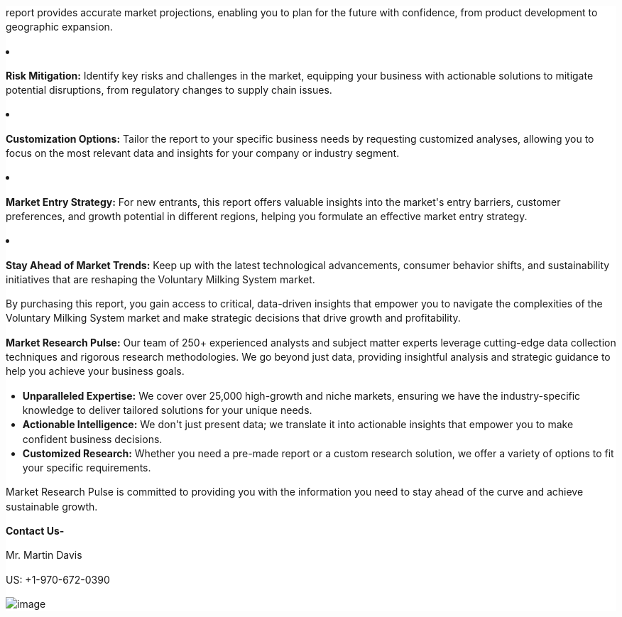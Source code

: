 report provides accurate market projections, enabling you to plan for the future with confidence, from product development to geographic expansion.</p></li><li><p><strong>Risk Mitigation:</strong> Identify key risks and challenges in the market, equipping your business with actionable solutions to mitigate potential disruptions, from regulatory changes to supply chain issues.</p></li><li><p><strong>Customization Options:</strong> Tailor the report to your specific business needs by requesting customized analyses, allowing you to focus on the most relevant data and insights for your company or industry segment.</p></li><li><p><strong>Market Entry Strategy:</strong> For new entrants, this report offers valuable insights into the market's entry barriers, customer preferences, and growth potential in different regions, helping you formulate an effective market entry strategy.</p></li><li><p><strong>Stay Ahead of Market Trends:</strong> Keep up with the latest technological advancements, consumer behavior shifts, and sustainability initiatives that are reshaping the Voluntary Milking System market.</p></li></ol><p>By purchasing this report, you gain access to critical, data-driven insights that empower you to navigate the complexities of the Voluntary Milking System market and make strategic decisions that drive growth and profitability.</p><p><strong>Market Research Pulse:</strong>&nbsp;Our team of 250+ experienced analysts and subject matter experts leverage cutting-edge data collection techniques and rigorous research methodologies. We go beyond just data, providing insightful analysis and strategic guidance to help you achieve your business goals.</p><ul><li><strong>Unparalleled Expertise:</strong>&nbsp;We cover over 25,000 high-growth and niche markets, ensuring we have the industry-specific knowledge to deliver tailored solutions for your unique needs.</li><li><strong>Actionable Intelligence:</strong>&nbsp;We don't just present data; we translate it into actionable insights that empower you to make confident business decisions.</li><li><strong>Customized Research:</strong>&nbsp;Whether you need a pre-made report or a custom research solution, we offer a variety of options to fit your specific requirements.</li></ul><p>Market Research Pulse is committed to providing you with the information you need to stay ahead of the curve and achieve sustainable growth.</p><p><strong>Contact Us-</strong></p><p>Mr. Martin Davis</p><p>US: +1-970-672-0390</p>
![image](https://github.com/user-attachments/assets/01400c7a-1395-4b9f-b7d9-cc90f75920ae)
